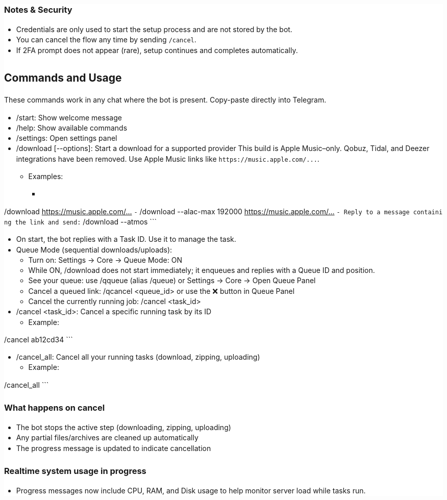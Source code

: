 ### Notes & Security
- Credentials are only used to start the setup process and are not stored by the bot.
- You can cancel the flow any time by sending `/cancel`.
- If 2FA prompt does not appear (rare), setup continues and completes automatically.

## Commands and Usage

These commands work in any chat where the bot is present. Copy-paste directly into Telegram.

- /start: Show welcome message
- /help: Show available commands
- /settings: Open settings panel
- /download <url> [--options]: Start a download for a supported provider
This build is Apple Music–only. Qobuz, Tidal, and Deezer integrations have been removed. Use Apple Music links like `https://music.apple.com/...`.
  - Examples:
    - ```
/download https://music.apple.com/…
    ```
    - ```
/download --alac-max 192000 https://music.apple.com/…
    ```
    - Reply to a message containing the link and send:
      ```
/download --atmos
      ```
  - On start, the bot replies with a Task ID. Use it to manage the task.
- Queue Mode (sequential downloads/uploads):
  - Turn on: Settings → Core → Queue Mode: ON
  - While ON, /download does not start immediately; it enqueues and replies with a Queue ID and position.
  - See your queue: use /qqueue (alias /queue) or Settings → Core → Open Queue Panel
  - Cancel a queued link: /qcancel <queue_id> or use the ❌ button in Queue Panel
  - Cancel the currently running job: /cancel <task_id>
- /cancel <task_id>: Cancel a specific running task by its ID
  - Example:
    ```
/cancel ab12cd34
    ```
- /cancel_all: Cancel all your running tasks (download, zipping, uploading)
  - Example:
    ```
/cancel_all
    ```

### What happens on cancel
- The bot stops the active step (downloading, zipping, uploading)
- Any partial files/archives are cleaned up automatically
- The progress message is updated to indicate cancellation

### Realtime system usage in progress
- Progress messages now include CPU, RAM, and Disk usage to help monitor server load while tasks run.
